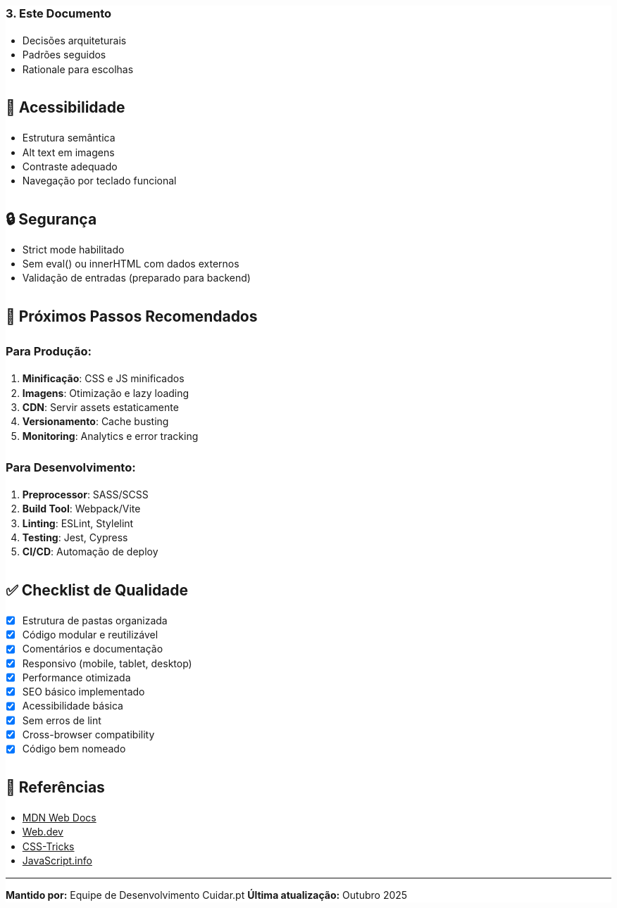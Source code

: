 ### 3. **Este Documento**
- Decisões arquiteturais
- Padrões seguidos
- Rationale para escolhas

## 🎯 Acessibilidade

- Estrutura semântica
- Alt text em imagens
- Contraste adequado
- Navegação por teclado funcional

## 🔒 Segurança

- Strict mode habilitado
- Sem eval() ou innerHTML com dados externos
- Validação de entradas (preparado para backend)

## 🚀 Próximos Passos Recomendados

### Para Produção:
1. **Minificação**: CSS e JS minificados
2. **Imagens**: Otimização e lazy loading
3. **CDN**: Servir assets estaticamente
4. **Versionamento**: Cache busting
5. **Monitoring**: Analytics e error tracking

### Para Desenvolvimento:
1. **Preprocessor**: SASS/SCSS
2. **Build Tool**: Webpack/Vite
3. **Linting**: ESLint, Stylelint
4. **Testing**: Jest, Cypress
5. **CI/CD**: Automação de deploy

## ✅ Checklist de Qualidade

- [x] Estrutura de pastas organizada
- [x] Código modular e reutilizável
- [x] Comentários e documentação
- [x] Responsivo (mobile, tablet, desktop)
- [x] Performance otimizada
- [x] SEO básico implementado
- [x] Acessibilidade básica
- [x] Sem erros de lint
- [x] Cross-browser compatibility
- [x] Código bem nomeado

## 📖 Referências

- [MDN Web Docs](https://developer.mozilla.org/)
- [Web.dev](https://web.dev/)
- [CSS-Tricks](https://css-tricks.com/)
- [JavaScript.info](https://javascript.info/)

---

**Mantido por:** Equipe de Desenvolvimento Cuidar.pt
**Última atualização:** Outubro 2025

